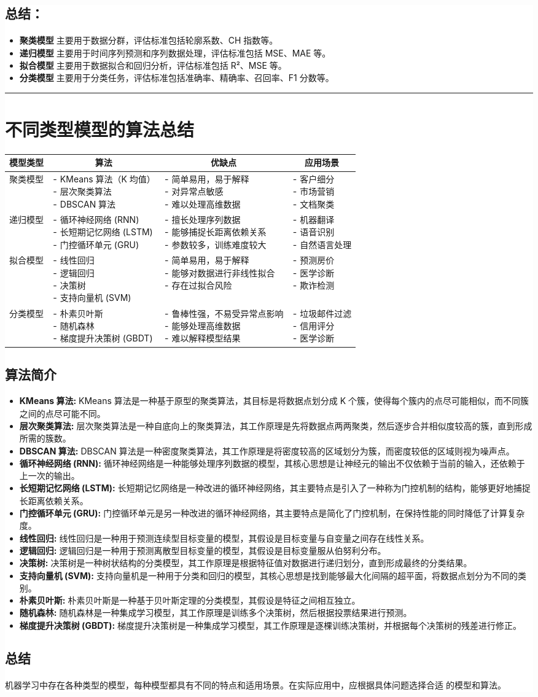 ## 总结：

- **聚类模型** 主要用于数据分群，评估标准包括轮廓系数、CH 指数等。
- **递归模型** 主要用于时间序列预测和序列数据处理，评估标准包括 MSE、MAE 等。
- **拟合模型** 主要用于数据拟合和回归分析，评估标准包括 R²、MSE 等。
- **分类模型** 主要用于分类任务，评估标准包括准确率、精确率、召回率、F1 分数等。

---

# 不同类型模型的算法总结

| 模型类型 | 算法                                                                    | 优缺点                                                                     | 应用场景                                   |
| -------- | ----------------------------------------------------------------------- | -------------------------------------------------------------------------- | ------------------------------------------ |
| 聚类模型 | - KMeans 算法（K 均值）<br>- 层次聚类算法<br>- DBSCAN 算法              | - 简单易用，易于解释<br>- 对异常点敏感<br>- 难以处理高维数据               | - 客户细分<br>- 市场营销<br>- 文档聚类     |
| 递归模型 | - 循环神经网络 (RNN)<br>- 长短期记忆网络 (LSTM)<br>- 门控循环单元 (GRU) | - 擅长处理序列数据<br>- 能够捕捉长距离依赖关系<br>- 参数较多，训练难度较大 | - 机器翻译<br>- 语音识别<br>- 自然语言处理 |
| 拟合模型 | - 线性回归<br>- 逻辑回归<br>- 决策树<br>- 支持向量机 (SVM)              | - 简单易用，易于解释<br>- 能够对数据进行非线性拟合<br>- 存在过拟合风险     | - 预测房价<br>- 医学诊断<br>- 欺诈检测     |
| 分类模型 | - 朴素贝叶斯<br>- 随机森林<br>- 梯度提升决策树 (GBDT)                   | - 鲁棒性强，不易受异常点影响<br>- 能够处理高维数据<br>- 难以解释模型结果   | - 垃圾邮件过滤<br>- 信用评分<br>- 医学诊断 |

## 算法简介

- **KMeans 算法:** KMeans 算法是一种基于原型的聚类算法，其目标是将数据点划分成 K 个簇，使得每个簇内的点尽可能相似，而不同簇之间的点尽可能不同。
- **层次聚类算法:** 层次聚类算法是一种自底向上的聚类算法，其工作原理是先将数据点两两聚类，然后逐步合并相似度较高的簇，直到形成所需的簇数。
- **DBSCAN 算法:** DBSCAN 算法是一种密度聚类算法，其工作原理是将密度较高的区域划分为簇，而密度较低的区域则视为噪声点。
- **循环神经网络 (RNN):** 循环神经网络是一种能够处理序列数据的模型，其核心思想是让神经元的输出不仅依赖于当前的输入，还依赖于上一次的输出。
- **长短期记忆网络 (LSTM):** 长短期记忆网络是一种改进的循环神经网络，其主要特点是引入了一种称为门控机制的结构，能够更好地捕捉长距离依赖关系。
- **门控循环单元 (GRU):** 门控循环单元是另一种改进的循环神经网络，其主要特点是简化了门控机制，在保持性能的同时降低了计算复杂度。
- **线性回归:** 线性回归是一种用于预测连续型目标变量的模型，其假设是目标变量与自变量之间存在线性关系。
- **逻辑回归:** 逻辑回归是一种用于预测离散型目标变量的模型，其假设是目标变量服从伯努利分布。
- **决策树:** 决策树是一种树状结构的分类模型，其工作原理是根据特征值对数据进行递归划分，直到形成最终的分类结果。
- **支持向量机 (SVM):** 支持向量机是一种用于分类和回归的模型，其核心思想是找到能够最大化间隔的超平面，将数据点划分为不同的类别。
- **朴素贝叶斯:** 朴素贝叶斯是一种基于贝叶斯定理的分类模型，其假设是特征之间相互独立。
- **随机森林:** 随机森林是一种集成学习模型，其工作原理是训练多个决策树，然后根据投票结果进行预测。
- **梯度提升决策树 (GBDT):** 梯度提升决策树是一种集成学习模型，其工作原理是逐棵训练决策树，并根据每个决策树的残差进行修正。

## 总结

机器学习中存在各种类型的模型，每种模型都具有不同的特点和适用场景。在实际应用中，应根据具体问题选择合适 的模型和算法。
